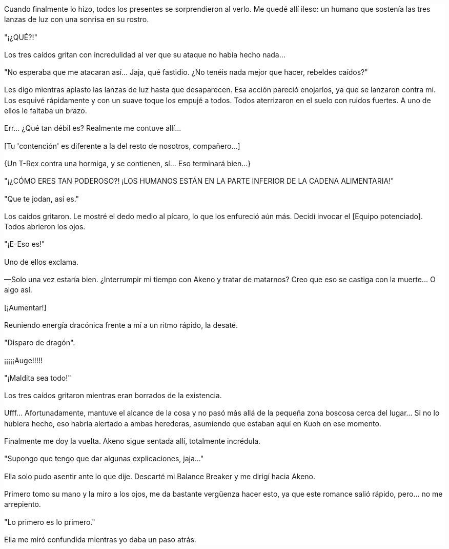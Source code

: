 Cuando finalmente lo hizo, todos los presentes se sorprendieron al verlo. Me quedé allí ileso: un humano que sostenía las tres lanzas de luz con una sonrisa en su rostro.

"¡¿QUÉ?!"

Los tres caídos gritan con incredulidad al ver que su ataque no había hecho nada...

"No esperaba que me atacaran así... Jaja, qué fastidio. ¿No tenéis nada mejor que hacer, rebeldes caídos?"

Les digo mientras aplasto las lanzas de luz hasta que desaparecen. Esa acción pareció enojarlos, ya que se lanzaron contra mí. Los esquivé rápidamente y con un suave toque los empujé a todos. Todos aterrizaron en el suelo con ruidos fuertes. A uno de ellos le faltaba un brazo.

Err... ¿Qué tan débil es? Realmente me contuve allí...

[Tu 'contención' es diferente a la del resto de nosotros, compañero...]

{Un T-Rex contra una hormiga, y se contienen, sí... Eso terminará bien...}

"¡¿CÓMO ERES TAN PODEROSO?! ¡LOS HUMANOS ESTÁN EN LA PARTE INFERIOR DE LA CADENA ALIMENTARIA!"

"Que te jodan, así es."

Los caídos gritaron. Le mostré el dedo medio al pícaro, lo que los enfureció aún más. Decidí invocar el [Equipo potenciado]. Todos abrieron los ojos.

"¡E-Eso es!"

Uno de ellos exclama.

—Solo una vez estaría bien. ¿Interrumpir mi tiempo con Akeno y tratar de matarnos? Creo que eso se castiga con la muerte... O algo así.

[¡Aumentar!]

Reuniendo energía dracónica frente a mí a un ritmo rápido, la desaté.

"Disparo de dragón".

¡¡¡¡¡Auge!!!!!

"¡Maldita sea todo!"

Los tres caídos gritaron mientras eran borrados de la existencia.

Ufff... Afortunadamente, mantuve el alcance de la cosa y no pasó más allá de la pequeña zona boscosa cerca del lugar... Si no lo hubiera hecho, eso habría alertado a ambas herederas, asumiendo que estaban aquí en Kuoh en ese momento.

Finalmente me doy la vuelta. Akeno sigue sentada allí, totalmente incrédula.

"Supongo que tengo que dar algunas explicaciones, jaja..."

Ella solo pudo asentir ante lo que dije. Descarté mi Balance Breaker y me dirigí hacia Akeno.

Primero tomo su mano y la miro a los ojos, me da bastante vergüenza hacer esto, ya que este romance salió rápido, pero… no me arrepiento.

"Lo primero es lo primero."

Ella me miró confundida mientras yo daba un paso atrás.
